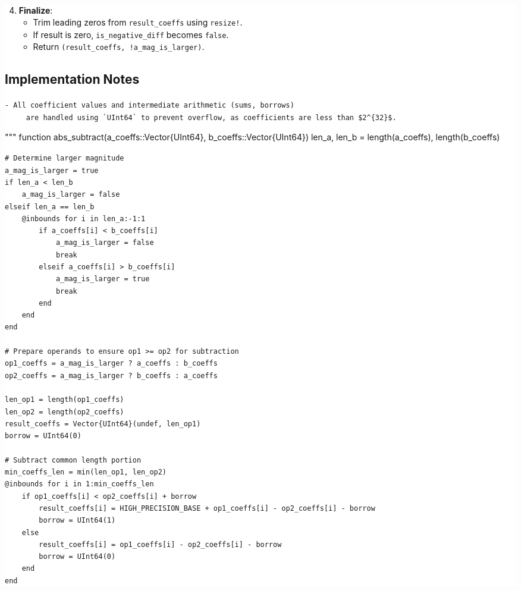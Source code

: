 4.  **Finalize**: 
    - Trim leading zeros from `result_coeffs` using `resize!`. 
    - If result is zero, `is_negative_diff` becomes `false`.
    - Return `(result_coeffs, !a_mag_is_larger)`.

## Implementation Notes
    - All coefficient values and intermediate arithmetic (sums, borrows)
         are handled using `UInt64` to prevent overflow, as coefficients are less than $2^{32}$.
"""
function abs_subtract(a_coeffs::Vector{UInt64}, b_coeffs::Vector{UInt64})
    len_a, len_b = length(a_coeffs), length(b_coeffs)

    # Determine larger magnitude 
    a_mag_is_larger = true
    if len_a < len_b
        a_mag_is_larger = false
    elseif len_a == len_b
        @inbounds for i in len_a:-1:1
            if a_coeffs[i] < b_coeffs[i]
                a_mag_is_larger = false
                break
            elseif a_coeffs[i] > b_coeffs[i]
                a_mag_is_larger = true
                break
            end
        end
    end

    # Prepare operands to ensure op1 >= op2 for subtraction
    op1_coeffs = a_mag_is_larger ? a_coeffs : b_coeffs
    op2_coeffs = a_mag_is_larger ? b_coeffs : a_coeffs

    len_op1 = length(op1_coeffs)
    len_op2 = length(op2_coeffs)
    result_coeffs = Vector{UInt64}(undef, len_op1)
    borrow = UInt64(0)

    # Subtract common length portion
    min_coeffs_len = min(len_op1, len_op2)
    @inbounds for i in 1:min_coeffs_len
        if op1_coeffs[i] < op2_coeffs[i] + borrow
            result_coeffs[i] = HIGH_PRECISION_BASE + op1_coeffs[i] - op2_coeffs[i] - borrow
            borrow = UInt64(1)
        else
            result_coeffs[i] = op1_coeffs[i] - op2_coeffs[i] - borrow
            borrow = UInt64(0)
        end
    end
